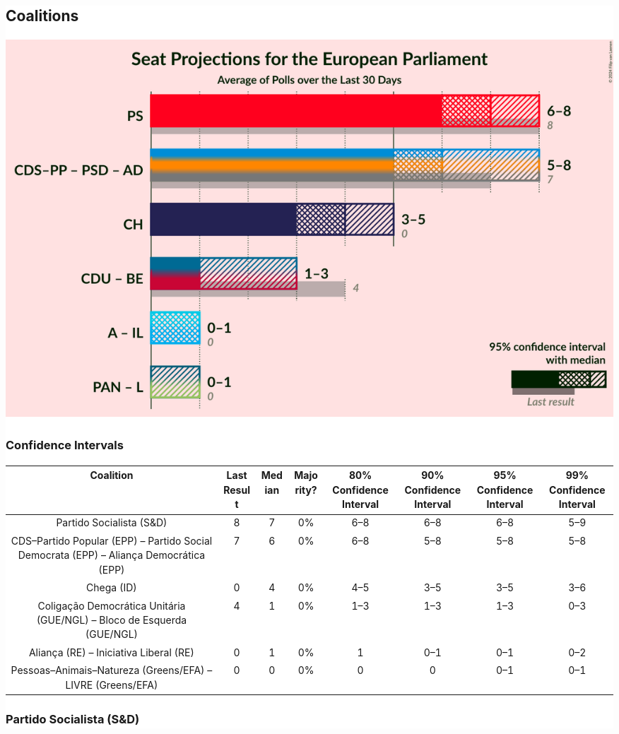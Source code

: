 
## Coalitions

![Graph with coalitions seats not yet produced](average-2024-02-29-coalitions-seats.png "Coalitions Seats")

### Confidence Intervals

| Coalition | Last Result | Median | Majority? | 80% Confidence Interval | 90% Confidence Interval | 95% Confidence Interval | 99% Confidence Interval |
|:---------:|:-----------:|:------:|:---------:|:-----------------------:|:-----------------------:|:-----------------------:|:-----------------------:|
| Partido Socialista (S&D) | 8 | 7 | 0% | 6–8 | 6–8 | 6–8 | 5–9 |
| CDS–Partido Popular (EPP) – Partido Social Democrata (EPP) – Aliança Democrática (EPP) | 7 | 6 | 0% | 6–8 | 5–8 | 5–8 | 5–8 |
| Chega (ID) | 0 | 4 | 0% | 4–5 | 3–5 | 3–5 | 3–6 |
| Coligação Democrática Unitária (GUE/NGL) – Bloco de Esquerda (GUE/NGL) | 4 | 1 | 0% | 1–3 | 1–3 | 1–3 | 0–3 |
| Aliança (RE) – Iniciativa Liberal (RE) | 0 | 1 | 0% | 1 | 0–1 | 0–1 | 0–2 |
| Pessoas–Animais–Natureza (Greens/EFA) – LIVRE (Greens/EFA) | 0 | 0 | 0% | 0 | 0 | 0–1 | 0–1 |

### Partido Socialista (S&D)
